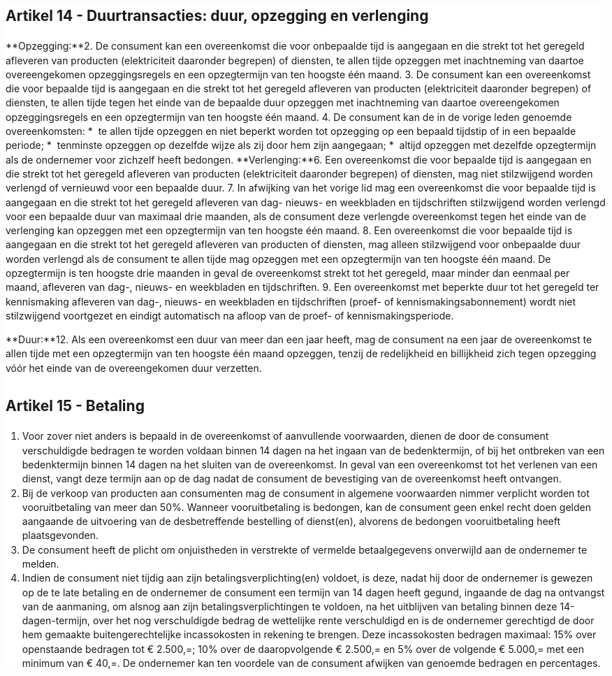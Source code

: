 Artikel 14 - Duurtransacties: duur, opzegging en verlenging
-----------------------------------------------------------

**Opzegging:**2. De consument kan een overeenkomst die voor onbepaalde tijd is aangegaan en die strekt tot het geregeld afleveren van producten (elektriciteit daaronder begrepen) of diensten, te allen tijde opzeggen met inachtneming van daartoe overeengekomen opzeggingsregels en een opzegtermijn van ten hoogste één maand.
3. De consument kan een overeenkomst die voor bepaalde tijd is aangegaan en die strekt tot het geregeld afleveren van producten (elektriciteit daaronder begrepen) of diensten, te allen tijde tegen het einde van de bepaalde duur opzeggen met inachtneming van daartoe overeengekomen opzeggingsregels en een opzegtermijn van ten hoogste één maand.
4. De consument kan de in de vorige leden genoemde overeenkomsten:
    *  te allen tijde opzeggen en niet beperkt worden tot opzegging op een bepaald tijdstip of in een bepaalde periode;
    *  tenminste opzeggen op dezelfde wijze als zij door hem zijn aangegaan;
    *  altijd opzeggen met dezelfde opzegtermijn als de ondernemer voor zichzelf heeft bedongen.
**Verlenging:**6. Een overeenkomst die voor bepaalde tijd is aangegaan en die strekt tot het geregeld afleveren van producten (elektriciteit daaronder begrepen) of diensten, mag niet stilzwijgend worden verlengd of vernieuwd voor een bepaalde duur.
7. In afwijking van het vorige lid mag een overeenkomst die voor bepaalde tijd is aangegaan en die strekt tot het geregeld afleveren van dag- nieuws- en weekbladen en tijdschriften stilzwijgend worden verlengd voor een bepaalde duur van maximaal drie maanden, als de consument deze verlengde overeenkomst tegen het einde van de verlenging kan opzeggen met een opzegtermijn van ten hoogste één maand.
8. Een overeenkomst die voor bepaalde tijd is aangegaan en die strekt tot het geregeld afleveren van producten of diensten, mag alleen stilzwijgend voor onbepaalde duur worden verlengd als de consument te allen tijde mag opzeggen met een opzegtermijn van ten hoogste één maand. De opzegtermijn is ten hoogste drie maanden in geval de overeenkomst strekt tot het geregeld, maar minder dan eenmaal per maand, afleveren van dag-, nieuws- en weekbladen en tijdschriften.
9. Een overeenkomst met beperkte duur tot het geregeld ter kennismaking afleveren van dag-, nieuws- en weekbladen en tijdschriften (proef- of kennismakingsabonnement) wordt niet stilzwijgend voortgezet en eindigt automatisch na afloop van de proef- of kennismakingsperiode.
  
**Duur:**12. Als een overeenkomst een duur van meer dan een jaar heeft, mag de consument na een jaar de overeenkomst te allen tijde met een opzegtermijn van ten hoogste één maand opzeggen, tenzij de redelijkheid en billijkheid zich tegen opzegging vóór het einde van de overeengekomen duur verzetten.

Artikel 15 - Betaling
---------------------

1. Voor zover niet anders is bepaald in de overeenkomst of aanvullende voorwaarden, dienen de door de consument verschuldigde bedragen te worden voldaan binnen 14 dagen na het ingaan van de bedenktermijn, of bij het ontbreken van een bedenktermijn binnen 14 dagen na het sluiten van de overeenkomst. In geval van een overeenkomst tot het verlenen van een dienst, vangt deze termijn aan op de dag nadat de consument de bevestiging van de overeenkomst heeft ontvangen.
2. Bij de verkoop van producten aan consumenten mag de consument in algemene voorwaarden nimmer verplicht worden tot vooruitbetaling van meer dan 50%. Wanneer vooruitbetaling is bedongen, kan de consument geen enkel recht doen gelden aangaande de uitvoering van de desbetreffende bestelling of dienst(en), alvorens de bedongen vooruitbetaling heeft plaatsgevonden.
3. De consument heeft de plicht om onjuistheden in verstrekte of vermelde betaalgegevens onverwijld aan de ondernemer te melden.
4. Indien de consument niet tijdig aan zijn betalingsverplichting(en) voldoet, is deze, nadat hij door de ondernemer is gewezen op de te late betaling en de ondernemer de consument een termijn van 14 dagen heeft gegund, ingaande de dag na ontvangst van de aanmaning, om alsnog aan zijn betalingsverplichtingen te voldoen, na het uitblijven van betaling binnen deze 14-dagen-termijn, over het nog verschuldigde bedrag de wettelijke rente verschuldigd en is de ondernemer gerechtigd de door hem gemaakte buitengerechtelijke incassokosten in rekening te brengen. Deze incassokosten bedragen maximaal: 15% over openstaande bedragen tot € 2.500,=; 10% over de daaropvolgende € 2.500,= en 5% over de volgende € 5.000,= met een minimum van € 40,=. De ondernemer kan ten voordele van de consument afwijken van genoemde bedragen en percentages.
